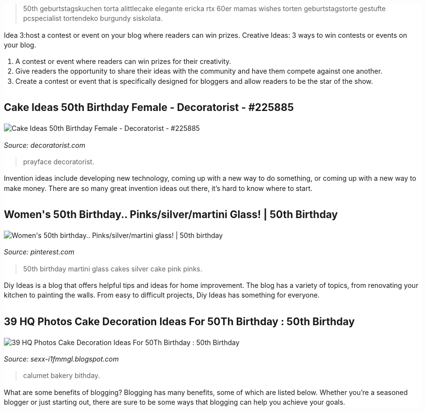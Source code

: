 >50th geburtstagskuchen torta alittlecake elegante ericka rtx 60er mamas wishes torten geburtstagstorte gestufte pcspecialist tortendeko burgundy siskolata. 

	

Idea 3:host a contest or event on your blog where readers can win prizes.
Creative Ideas: 3 ways to win contests or events on your blog.
1. A contest or event where readers can win prizes for their creativity.
2. Give readers the opportunity to share their ideas with the community and have them compete against one another.
3. Create a contest or event that is specifically designed for bloggers and allow readers to be the star of the show.

    
## Cake Ideas 50th Birthday Female - Decoratorist - #225885

<img loading=lazy src="https://i0.wp.com/cdn.decoratorist.com/wp-content/uploads/cake-ideas-50th-birthday-female-180999.jpg?fit=1024%2C1365&amp;ssl=1" onerror="this.onerror=null;this.src='https://tse3.mm.bing.net/th?id=OIP.dNrMV0Nfnt4jnwMAIogFYwHaJ3&amp;pid=15.1';" alt="Cake Ideas 50th Birthday Female - Decoratorist - #225885">

_Source: decoratorist.com_

>prayface decoratorist. 

	

Invention ideas include developing new technology, coming up with a new way to do something, or coming up with a new way to make money. There are so many great invention ideas out there, it’s hard to know where to start.

    
## Women&#039;s 50th Birthday.. Pinks/silver/martini Glass! | 50th Birthday

<img loading=lazy src="https://i.pinimg.com/originals/75/99/12/7599121c4acd0a8f24db9fb9d96825f3.jpg" onerror="this.onerror=null;this.src='https://tse3.mm.bing.net/th?id=OIP.Sx9NT5ZLNWzVrtjAadKAXAHaJ4&amp;pid=15.1';" alt="Women&#039;s 50th birthday.. Pinks/silver/martini glass! | 50th birthday">

_Source: pinterest.com_

>50th birthday martini glass cakes silver cake pink pinks. 

	

Diy Ideas is a blog that offers helpful tips and ideas for home improvement. The blog has a variety of topics, from renovating your kitchen to painting the walls. From easy to difficult projects, Diy Ideas has something for everyone.

    
## 39 HQ Photos Cake Decoration Ideas For 50Th Birthday : 50th Birthday

<img loading=lazy src="https://i.pinimg.com/originals/b8/eb/9b/b8eb9bbbdea781223a2448490f84c250.jpg" onerror="this.onerror=null;this.src='https://tse4.mm.bing.net/th?id=OIP.rPyIYZCcyjIZa_7HHqoIcAHaIB&amp;pid=15.1';" alt="39 HQ Photos Cake Decoration Ideas For 50Th Birthday : 50th Birthday">

_Source: sexx-i1fmmgl.blogspot.com_

>calumet bakery bithday. 

	

What are some benefits of blogging?
Blogging has many benefits, some of which are listed below. Whether you’re a seasoned blogger or just starting out, there are sure to be some ways that blogging can help you achieve your goals.
